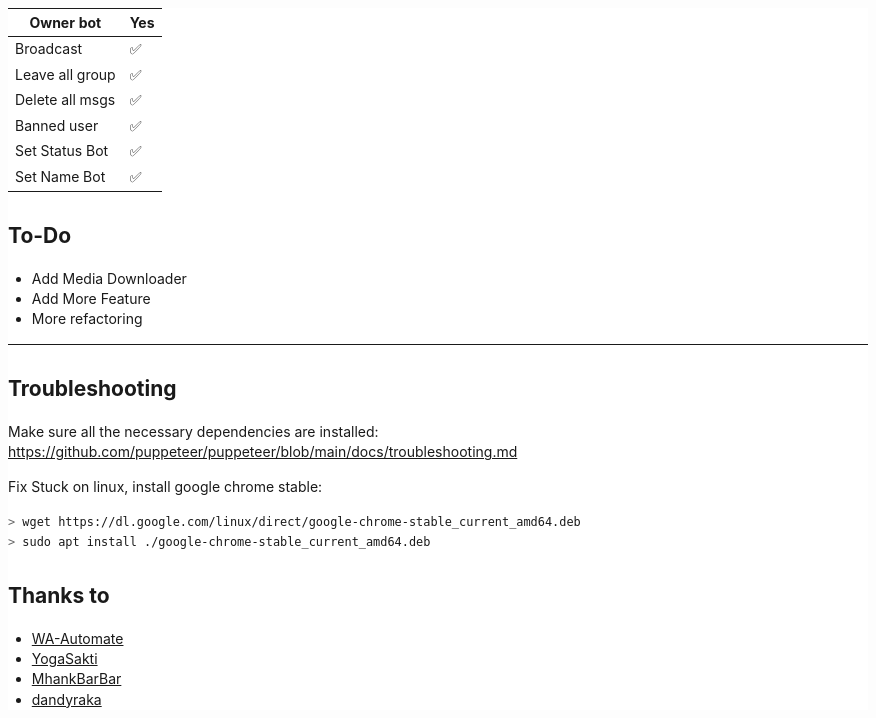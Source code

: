 
| Owner bot |Yes|
| ------------- | ------------- |
| Broadcast|✅|
| Leave all group|✅|
| Delete all msgs|✅|
| Banned user|✅|
| Set Status Bot|✅|
| Set Name Bot|✅|


## To-Do
 - Add Media Downloader
 - Add More Feature
 - More refactoring
 
---

## Troubleshooting
Make sure all the necessary dependencies are installed: https://github.com/puppeteer/puppeteer/blob/main/docs/troubleshooting.md

Fix Stuck on linux, install google chrome stable: 
```bash
> wget https://dl.google.com/linux/direct/google-chrome-stable_current_amd64.deb
> sudo apt install ./google-chrome-stable_current_amd64.deb
```

## Thanks to
- [WA-Automate](https://github.com/open-wa/wa-automate-nodejs)
- [YogaSakti](https://github.com/YogaSakti/imageToSticker)
- [MhankBarBar](https://github.com/MhankBarBar/whatsapp-bot)
- [dandyraka](https://github.com/dandyraka/NoBadWord)
